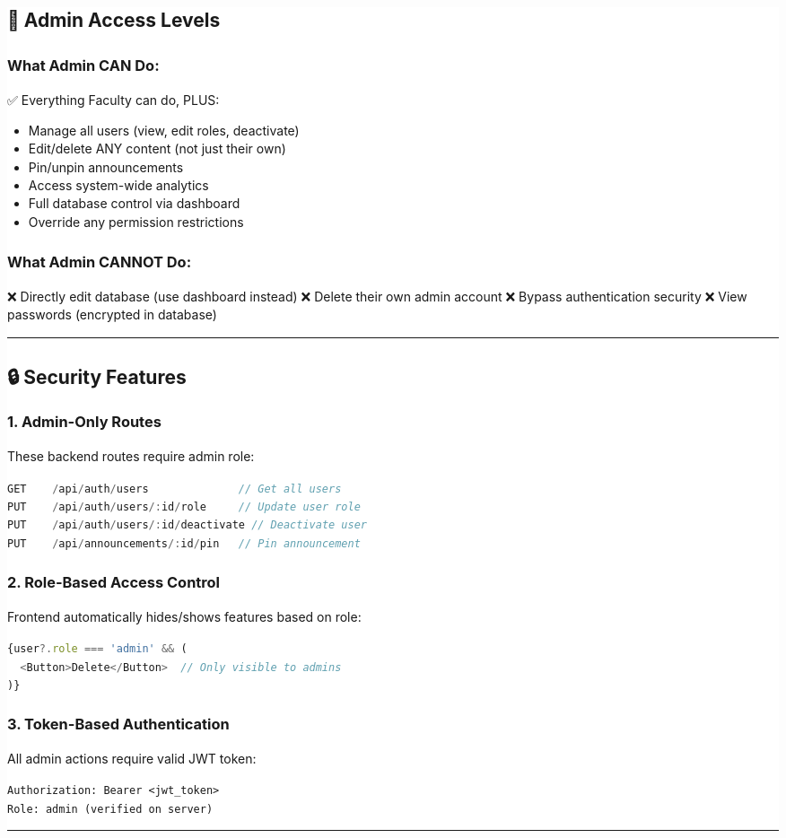## 📱 Admin Access Levels

### **What Admin CAN Do:**

✅ Everything Faculty can do, PLUS:
- Manage all users (view, edit roles, deactivate)
- Edit/delete ANY content (not just their own)
- Pin/unpin announcements
- Access system-wide analytics
- Full database control via dashboard
- Override any permission restrictions

### **What Admin CANNOT Do:**

❌ Directly edit database (use dashboard instead)
❌ Delete their own admin account
❌ Bypass authentication security
❌ View passwords (encrypted in database)

---

## 🔒 Security Features

### **1. Admin-Only Routes**

These backend routes require admin role:

```javascript
GET    /api/auth/users              // Get all users
PUT    /api/auth/users/:id/role     // Update user role
PUT    /api/auth/users/:id/deactivate // Deactivate user
PUT    /api/announcements/:id/pin   // Pin announcement
```

### **2. Role-Based Access Control**

Frontend automatically hides/shows features based on role:

```javascript
{user?.role === 'admin' && (
  <Button>Delete</Button>  // Only visible to admins
)}
```

### **3. Token-Based Authentication**

All admin actions require valid JWT token:
```
Authorization: Bearer <jwt_token>
Role: admin (verified on server)
```

---
